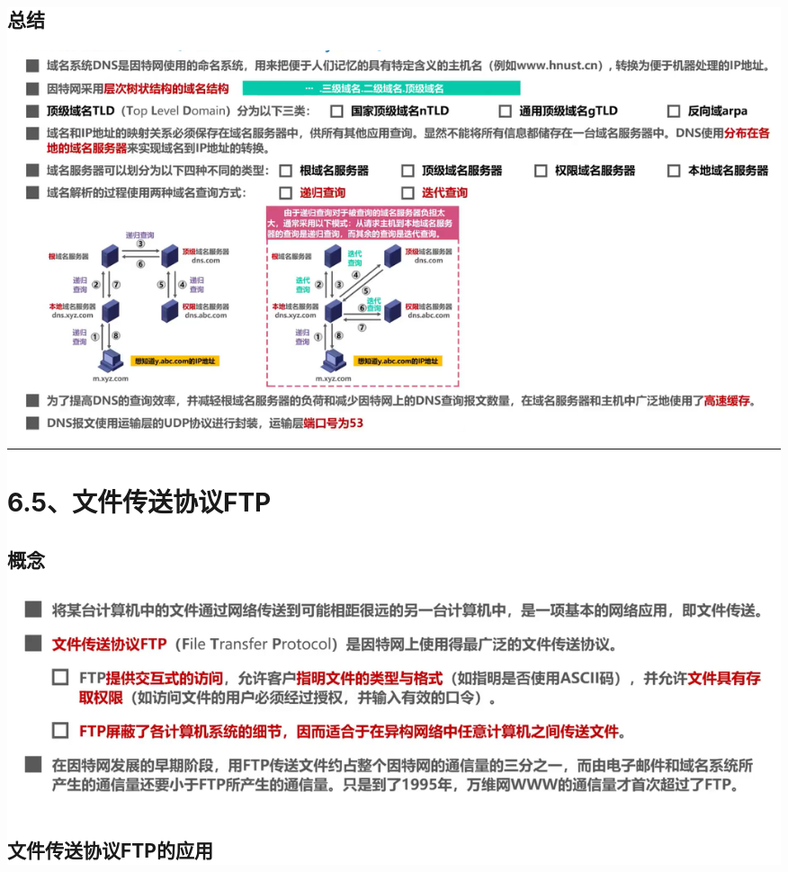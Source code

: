 ## 总结

![image-20201024002224354](images/06-应用层/image-20201024002224354.png)



------

# 6.5、文件传送协议FTP

## 概念

![image-20201024132745558](images/06-应用层/image-20201024132745558.png)

## 文件传送协议FTP的应用
